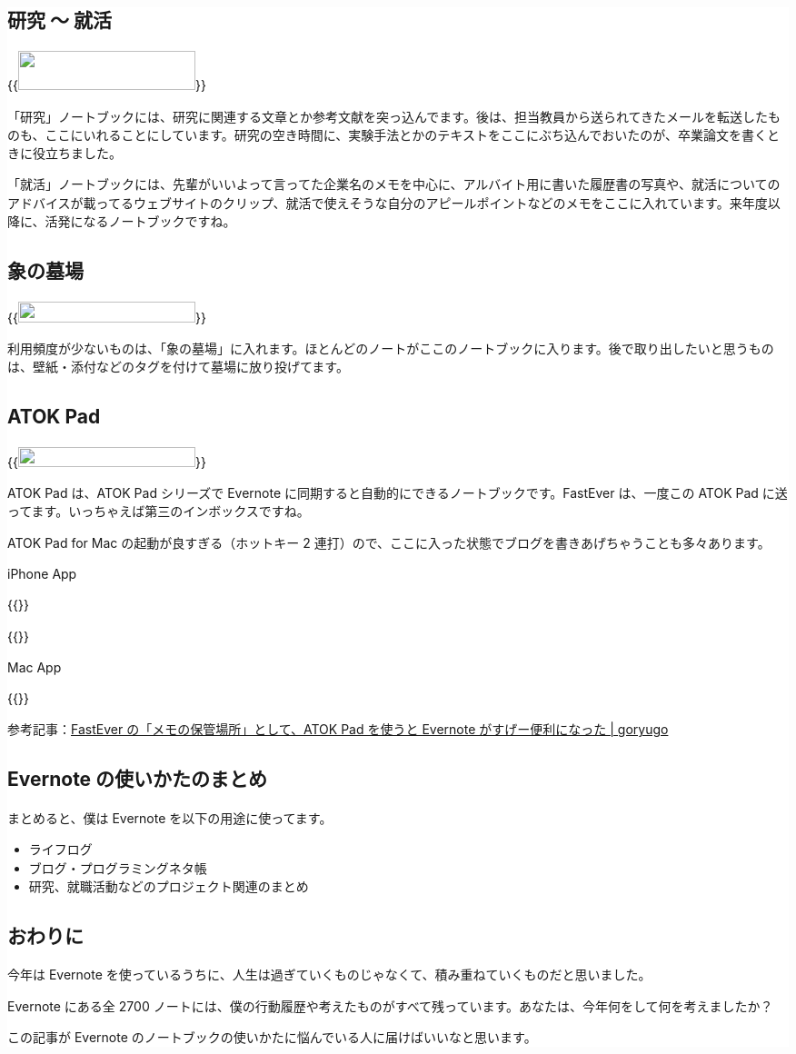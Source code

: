 ## 研究 〜 就活

{{<img alt="" src="/images/2011/12/1806_10.png" width="195" height="43">}}

「研究」ノートブックには、研究に関連する文章とか参考文献を突っ込んでます。後は、担当教員から送られてきたメールを転送したものも、ここにいれることにしています。研究の空き時間に、実験手法とかのテキストをここにぶち込んでおいたのが、卒業論文を書くときに役立ちました。

「就活」ノートブックには、先輩がいいよって言ってた企業名のメモを中心に、アルバイト用に書いた履歴書の写真や、就活についてのアドバイスが載ってるウェブサイトのクリップ、就活で使えそうな自分のアピールポイントなどのメモをここに入れています。来年度以降に、活発になるノートブックですね。

## 象の墓場

{{<img alt="" src="/images/2011/12/1806_11.png" width="195" height="23">}}

利用頻度が少ないものは、「象の墓場」に入れます。ほとんどのノートがここのノートブックに入ります。後で取り出したいと思うものは、壁紙・添付などのタグを付けて墓場に放り投げてます。

## ATOK Pad

{{<img alt="" src="/images/2011/12/1806_12.png" width="195" height="22">}}

ATOK Pad は、ATOK Pad シリーズで Evernote に同期すると自動的にできるノートブックです。FastEver は、一度この ATOK Pad に送ってます。いっちゃえば第三のインボックスですね。

ATOK Pad for Mac の起動が良すぎる（ホットキー 2 連打）ので、ここに入った状態でブログを書きあげちゃうことも多々あります。

iPhone App

{{<app id="364580273" title="FastEver 1.9.3（￥170）" src="http://a1.mzstatic.com/us/r1000/093/Purple/d5/30/30/mzl.talqanak.100x100-75.png">}}

{{<app id="390360999" title="ATOK Pad 3.2.0（￥1,200）" src="http://a1.mzstatic.com/us/r1000/111/Purple/cb/6b/92/mzl.mxfjpzat.100x100-75.jpg">}}

Mac App

{{<app id="460883588" title="ATOK Pad 2.0.0（無料）" src="http://a4.mzstatic.com/us/r1000/099/Purple/6c/ae/8b/mzi.oauvlpvw.100x100-75.png">}}

参考記事：[FastEver の「メモの保管場所」として、ATOK Pad を使うと Evernote がすげー便利になった | goryugo](http://goryugo.com/20110525/atokpadinbox/)

## Evernote の使いかたのまとめ

まとめると、僕は Evernote を以下の用途に使ってます。

- ライフログ
- ブログ・プログラミングネタ帳
- 研究、就職活動などのプロジェクト関連のまとめ

## おわりに

今年は Evernote を使っているうちに、人生は過ぎていくものじゃなくて、積み重ねていくものだと思いました。

Evernote にある全 2700 ノートには、僕の行動履歴や考えたものがすべて残っています。あなたは、今年何をして何を考えましたか？

この記事が Evernote のノートブックの使いかたに悩んでいる人に届けばいいなと思います。
